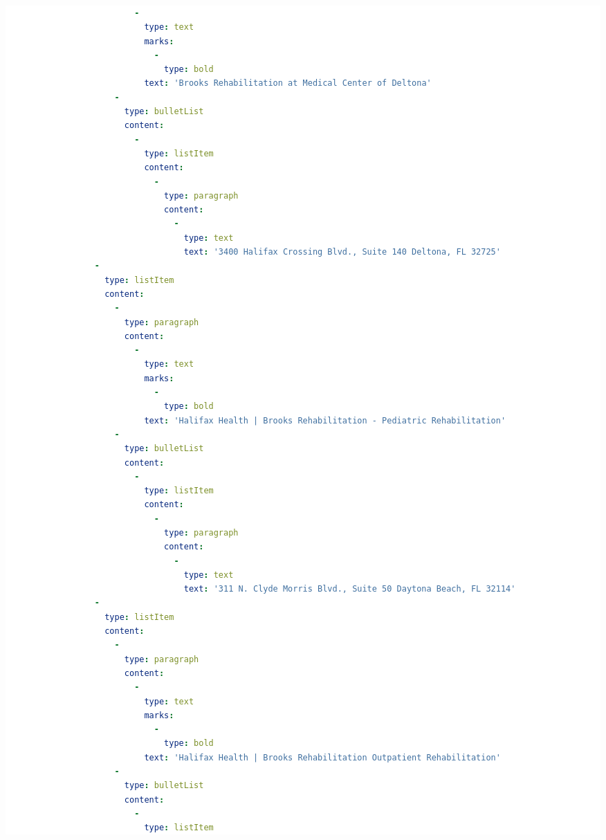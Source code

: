 ```yaml
                          -
                            type: text
                            marks:
                              -
                                type: bold
                            text: 'Brooks Rehabilitation at Medical Center of Deltona'
                      -
                        type: bulletList
                        content:
                          -
                            type: listItem
                            content:
                              -
                                type: paragraph
                                content:
                                  -
                                    type: text
                                    text: '3400 Halifax Crossing Blvd., Suite 140 Deltona, FL 32725'
                  -
                    type: listItem
                    content:
                      -
                        type: paragraph
                        content:
                          -
                            type: text
                            marks:
                              -
                                type: bold
                            text: 'Halifax Health | Brooks Rehabilitation - Pediatric Rehabilitation'
                      -
                        type: bulletList
                        content:
                          -
                            type: listItem
                            content:
                              -
                                type: paragraph
                                content:
                                  -
                                    type: text
                                    text: '311 N. Clyde Morris Blvd., Suite 50 Daytona Beach, FL 32114'
                  -
                    type: listItem
                    content:
                      -
                        type: paragraph
                        content:
                          -
                            type: text
                            marks:
                              -
                                type: bold
                            text: 'Halifax Health | Brooks Rehabilitation Outpatient Rehabilitation'
                      -
                        type: bulletList
                        content:
                          -
                            type: listItem
```